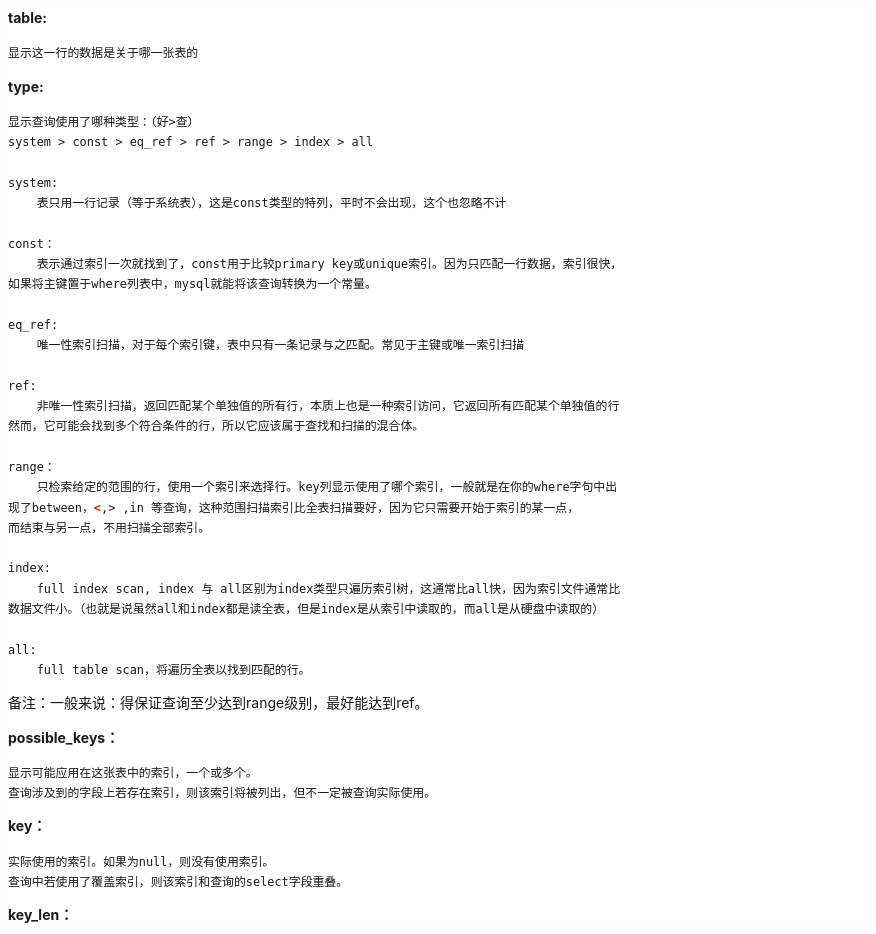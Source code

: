 **table:**

~~~xml
显示这一行的数据是关于哪一张表的
~~~

**type:**

~~~xml
显示查询使用了哪种类型：（好>查）
system > const > eq_ref > ref > range > index > all

system:
	表只用一行记录（等于系统表），这是const类型的特列，平时不会出现，这个也忽略不计

const：
	表示通过索引一次就找到了，const用于比较primary key或unique索引。因为只匹配一行数据，索引很快，
如果将主键置于where列表中，mysql就能将该查询转换为一个常量。

eq_ref:
	唯一性索引扫描，对于每个索引键，表中只有一条记录与之匹配。常见于主键或唯一索引扫描

ref:
	非唯一性索引扫描，返回匹配某个单独值的所有行，本质上也是一种索引访问，它返回所有匹配某个单独值的行
然而，它可能会找到多个符合条件的行，所以它应该属于查找和扫描的混合体。

range：
	只检索给定的范围的行，使用一个索引来选择行。key列显示使用了哪个索引，一般就是在你的where字句中出
现了between，<,> ,in 等查询，这种范围扫描索引比全表扫描要好，因为它只需要开始于索引的某一点，
而结束与另一点，不用扫描全部索引。
    
index:
    full index scan, index 与 all区别为index类型只遍历索引树，这通常比all快，因为索引文件通常比
数据文件小。（也就是说虽然all和index都是读全表，但是index是从索引中读取的，而all是从硬盘中读取的）
    
all:
    full table scan，将遍历全表以找到匹配的行。
~~~

备注：一般来说：得保证查询至少达到range级别，最好能达到ref。

**possible_keys：**

~~~xml
显示可能应用在这张表中的索引，一个或多个。
查询涉及到的字段上若存在索引，则该索引将被列出，但不一定被查询实际使用。
~~~

**key：**

~~~xml
实际使用的索引。如果为null，则没有使用索引。
查询中若使用了覆盖索引，则该索引和查询的select字段重叠。
~~~

**key_len：**

